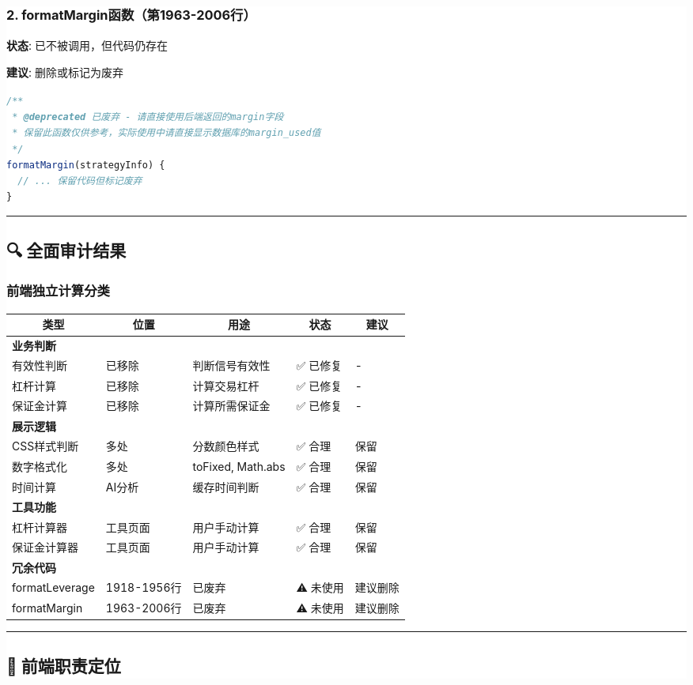 ### 2. formatMargin函数（第1963-2006行）

**状态**: 已不被调用，但代码仍存在

**建议**: 删除或标记为废弃

```javascript
/**
 * @deprecated 已废弃 - 请直接使用后端返回的margin字段
 * 保留此函数仅供参考，实际使用中请直接显示数据库的margin_used值
 */
formatMargin(strategyInfo) {
  // ... 保留代码但标记废弃
}
```

---

## 🔍 全面审计结果

### 前端独立计算分类

| 类型 | 位置 | 用途 | 状态 | 建议 |
|------|------|------|------|------|
| **业务判断** | | | | |
| 有效性判断 | 已移除 | 判断信号有效性 | ✅ 已修复 | - |
| 杠杆计算 | 已移除 | 计算交易杠杆 | ✅ 已修复 | - |
| 保证金计算 | 已移除 | 计算所需保证金 | ✅ 已修复 | - |
| **展示逻辑** | | | | |
| CSS样式判断 | 多处 | 分数颜色样式 | ✅ 合理 | 保留 |
| 数字格式化 | 多处 | toFixed, Math.abs | ✅ 合理 | 保留 |
| 时间计算 | AI分析 | 缓存时间判断 | ✅ 合理 | 保留 |
| **工具功能** | | | | |
| 杠杆计算器 | 工具页面 | 用户手动计算 | ✅ 合理 | 保留 |
| 保证金计算器 | 工具页面 | 用户手动计算 | ✅ 合理 | 保留 |
| **冗余代码** | | | | |
| formatLeverage | 1918-1956行 | 已废弃 | ⚠️ 未使用 | 建议删除 |
| formatMargin | 1963-2006行 | 已废弃 | ⚠️ 未使用 | 建议删除 |

---

## 🎯 前端职责定位
